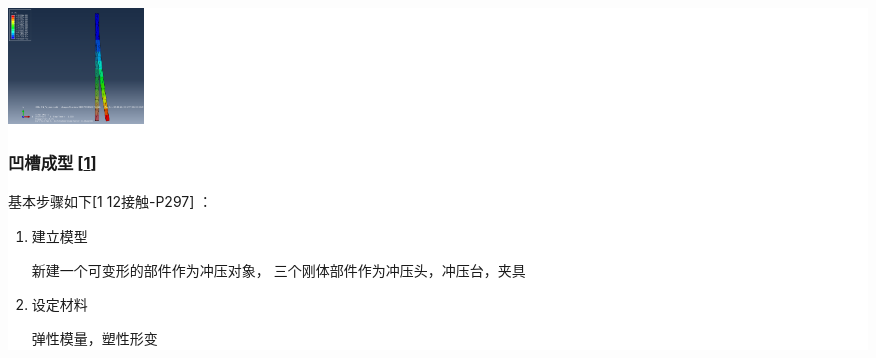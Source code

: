 <img src="Abaqus.assets\三角形.png" style="zoom:15%;" /> 





### 凹槽成型 [[1](Abaqus.assets\基于abaqus的有限元分析和应用-庄茁.pdf)] 

基本步骤如下[1 12接触-P297] ：

1. 建立模型

   新建一个可变形的部件作为冲压对象， 三个刚体部件作为冲压头，冲压台，夹具

2. 设定材料

   弹性模量，塑性形变
